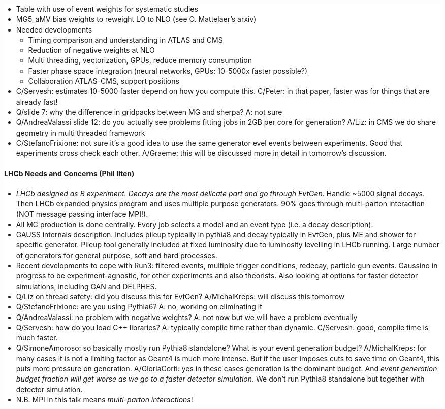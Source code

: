   - Table with use of event weights for systematic studies
  - MG5\_aMV bias weights to reweight LO to NLO (see O. Mattelaer’s
    arxiv)
  - Needed developments
      - Timing comparison and understanding in ATLAS and CMS
      - Reduction of negative weights at NLO
      - Multi threading, vectorization, GPUs, reduce memory
        consumption
      - Faster phase space integration (neural networks, GPUs:
        10-5000x faster possible?)
      - Collaboration ATLAS-CMS, support positions
  - C/Servesh: estimates 10-5000 faster depend on how you compute
    this. C/Peter: in that paper, faster was for things that are
    already fast\!
  - Q/slide 7: why the difference in gridpacks between MG and sherpa?
    A: not sure
  - Q/AndreaValassi slide 12: do you actually see problems fitting
    jobs in 2GB per core for generation? A/Liz: in CMS we do share
    geometry in multi threaded framework
  - C/StefanoFrixione: not sure it’s a good idea to use the same
    generator evel events between experiments. Good that experiments
    cross check each other. A/Graeme: this will be discussed more in
    detail in tomorrow’s discussion.

#### LHCb Needs and Concerns (Phil Ilten)
  - *<span class="underline">LHCb designed as B experiment. Decays are
    the most delicate part and go through EvtGen.</span>* Handle
    \~5000 signal decays. Then LHCb expanded physics program and uses
    multiple purpose generators. 90% goes through multi-parton
    interaction (NOT message passing interface MPI\!).
  - All MC production is done centrally. Every job selects a model and
    an event type (i.e. a decay description).
  - GAUSS internals description. Includes pileup typically in pythia8
    and decay typically in EvtGen, plus ME and shower for specific
    generator. Pileup tool generally included at fixed luminosity due
    to luminosity levelling in LHCb running. Large number of
    generators for general purpose, soft and hard processes.
  - Recent developments to cope with Run3: filtered events, multiple
    trigger conditions, redecay, particle gun events. Gaussino in
    progress to be experiment-agnostic, for other experiments and also
    theorists. Also looking at options for faster detector
    simulations, including GAN and DELPHES.
  - Q/Liz on thread safety: did you discuss this for EvtGen?
    A/MichalKreps: will discuss this tomorrow
  - Q/StefanoFrixione: are you using Pythia6? A: no, working on
    eliminating it
  - Q/AndreaValassi: no problem with negative weights? A: not now but
    we will have a problem eventually
  - Q/Servesh: how do you load C++ libraries? A: typically compile
    time rather than dynamic. C/Servesh: good, compile time is much
    faster.
  - Q/SimoneAmoroso: so basically mostly run Pythia8 standalone? What
    is your event generation budget? A/MichalKreps: for many cases it
    is not a limiting factor as Geant4 is much more intense. But if
    the user imposes cuts to save time on Geant4, this puts more
    pressure on generation. A/GloriaCorti: yes in these cases
    generation is the dominant budget. And
    *<span class="underline">event generation budget fraction will get
    worse as we go to a faster detector simulation</span>*. We don’t
    run Pythia8 standalone but together with detector simulation.
  - N.B. MPI in this talk means *multi-parton interactions*\!
